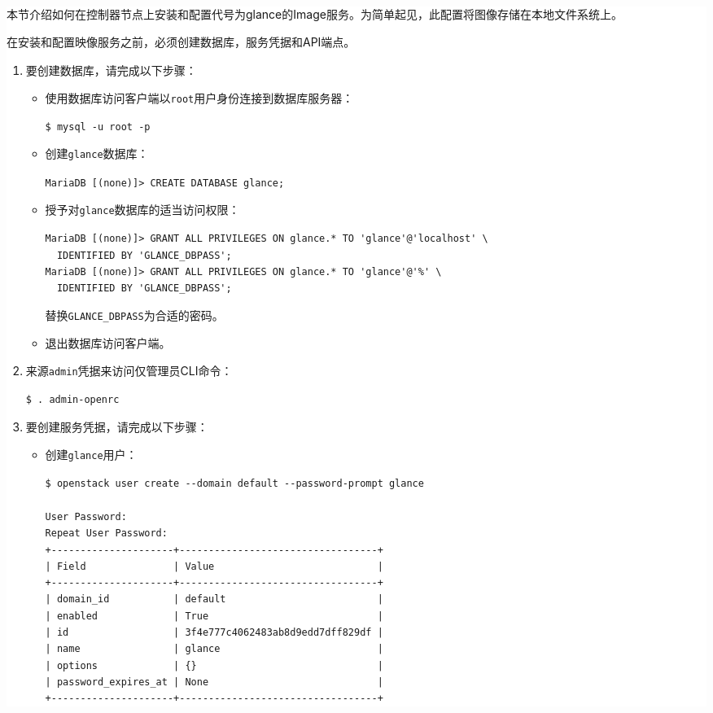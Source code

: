 本节介绍如何在控制器节点上安装和配置代号为glance的Image服务。为简单起见，此配置将图像存储在本地文件系统上。

在安装和配置映像服务之前，必须创建数据库，服务凭据和API端点。

1. 要创建数据库，请完成以下步骤：

   - 使用数据库访问客户端以`root`用户身份连接到数据库服务器：

     ```
     $ mysql -u root -p
     ```

   - 创建`glance`数据库：

     ```
     MariaDB [(none)]> CREATE DATABASE glance;
     ```

   - 授予对`glance`数据库的适当访问权限：

     ```
     MariaDB [(none)]> GRANT ALL PRIVILEGES ON glance.* TO 'glance'@'localhost' \
       IDENTIFIED BY 'GLANCE_DBPASS';
     MariaDB [(none)]> GRANT ALL PRIVILEGES ON glance.* TO 'glance'@'%' \
       IDENTIFIED BY 'GLANCE_DBPASS';
     ```

     替换`GLANCE_DBPASS`为合适的密码。

   - 退出数据库访问客户端。

2. 来源`admin`凭据来访问仅管理员CLI命令：

   ```
   $ . admin-openrc
   ```

3. 要创建服务凭据，请完成以下步骤：

   - 创建`glance`用户：

     ```
     $ openstack user create --domain default --password-prompt glance
     
     User Password:
     Repeat User Password:
     +---------------------+----------------------------------+
     | Field               | Value                            |
     +---------------------+----------------------------------+
     | domain_id           | default                          |
     | enabled             | True                             |
     | id                  | 3f4e777c4062483ab8d9edd7dff829df |
     | name                | glance                           |
     | options             | {}                               |
     | password_expires_at | None                             |
     +---------------------+----------------------------------+
     ```
